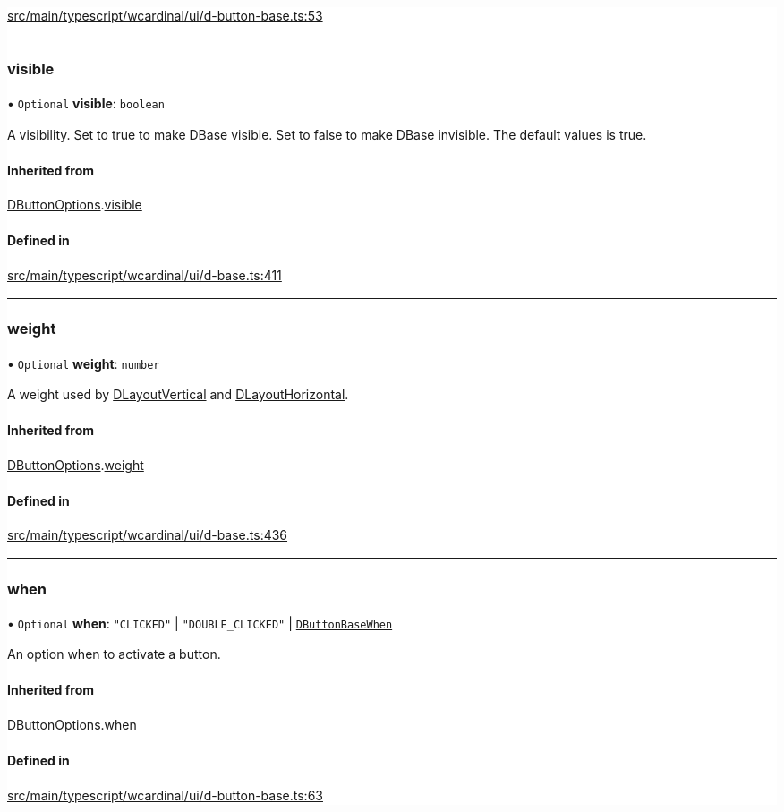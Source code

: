 [src/main/typescript/wcardinal/ui/d-button-base.ts:53](https://github.com/winter-cardinal/winter-cardinal-ui/blob/v0.160.0/src/main/typescript/wcardinal/ui/d-button-base.ts#L53)

___

### visible

• `Optional` **visible**: `boolean`

A visibility.
Set to true to make [DBase](../classes/DBase.md) visible.
Set to false to make [DBase](../classes/DBase.md) invisible.
The default values is true.

#### Inherited from

[DButtonOptions](DButtonOptions.md).[visible](DButtonOptions.md#visible)

#### Defined in

[src/main/typescript/wcardinal/ui/d-base.ts:411](https://github.com/winter-cardinal/winter-cardinal-ui/blob/v0.160.0/src/main/typescript/wcardinal/ui/d-base.ts#L411)

___

### weight

• `Optional` **weight**: `number`

A weight used by [DLayoutVertical](../classes/DLayoutVertical.md) and [DLayoutHorizontal](../classes/DLayoutHorizontal.md).

#### Inherited from

[DButtonOptions](DButtonOptions.md).[weight](DButtonOptions.md#weight)

#### Defined in

[src/main/typescript/wcardinal/ui/d-base.ts:436](https://github.com/winter-cardinal/winter-cardinal-ui/blob/v0.160.0/src/main/typescript/wcardinal/ui/d-base.ts#L436)

___

### when

• `Optional` **when**: ``"CLICKED"`` \| ``"DOUBLE_CLICKED"`` \| [`DButtonBaseWhen`](../index.md#dbuttonbasewhen)

An option when to activate a button.

#### Inherited from

[DButtonOptions](DButtonOptions.md).[when](DButtonOptions.md#when)

#### Defined in

[src/main/typescript/wcardinal/ui/d-button-base.ts:63](https://github.com/winter-cardinal/winter-cardinal-ui/blob/v0.160.0/src/main/typescript/wcardinal/ui/d-button-base.ts#L63)
